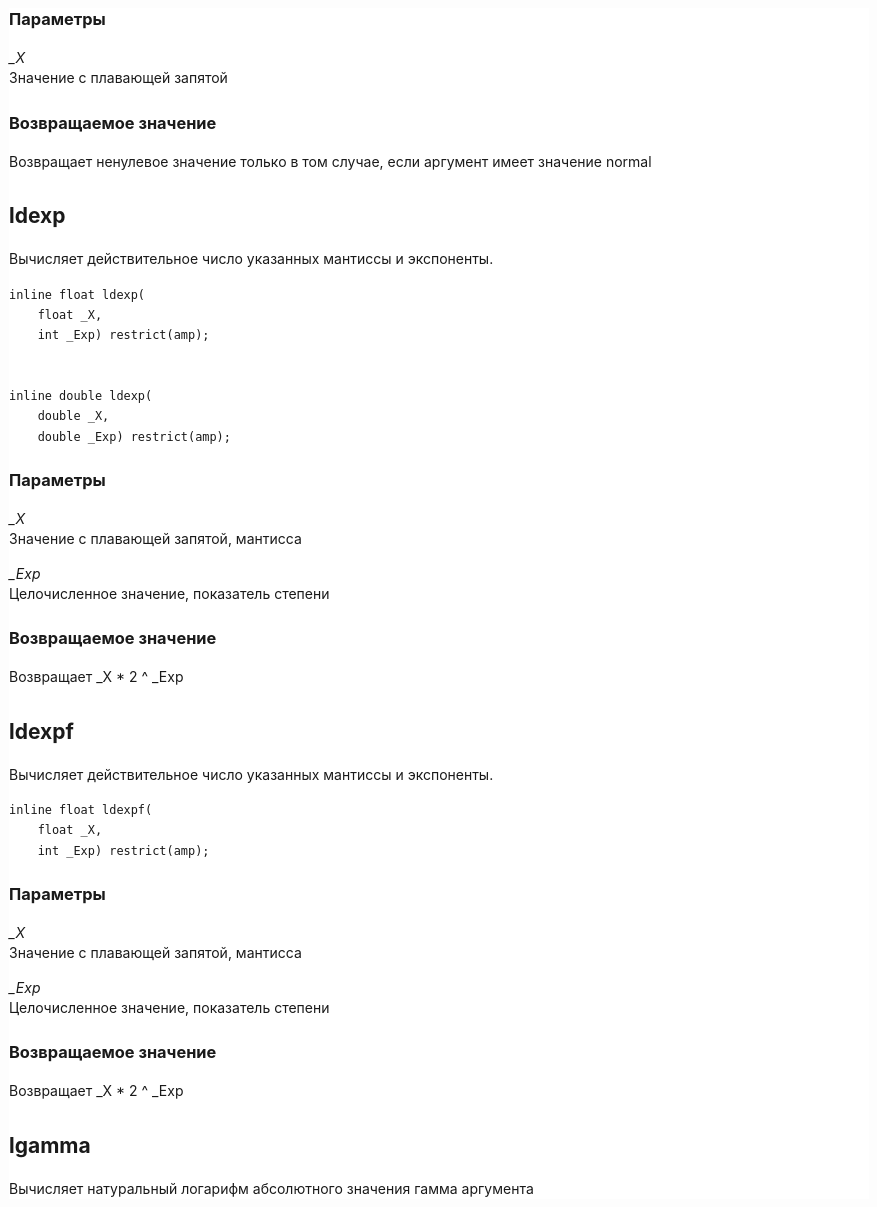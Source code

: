 ### <a name="parameters"></a>Параметры
*_X*<br/>
Значение с плавающей запятой

### <a name="return-value"></a>Возвращаемое значение
Возвращает ненулевое значение только в том случае, если аргумент имеет значение normal

##  <a name="ldexp"></a>  ldexp
Вычисляет действительное число указанных мантиссы и экспоненты.

```  
inline float ldexp(
    float _X,
    int _Exp) restrict(amp);


inline double ldexp(
    double _X,
    double _Exp) restrict(amp);
```  

### <a name="parameters"></a>Параметры
*_X*<br/>
Значение с плавающей запятой, мантисса

*_Exp*<br/>
Целочисленное значение, показатель степени

### <a name="return-value"></a>Возвращаемое значение
Возвращает _X \* 2 ^ _Exp

##  <a name="ldexpf"></a>  ldexpf
Вычисляет действительное число указанных мантиссы и экспоненты.

```  
inline float ldexpf(
    float _X,
    int _Exp) restrict(amp);
```  

### <a name="parameters"></a>Параметры
*_X*<br/>
Значение с плавающей запятой, мантисса

*_Exp*<br/>
Целочисленное значение, показатель степени

### <a name="return-value"></a>Возвращаемое значение
Возвращает _X \* 2 ^ _Exp

##  <a name="lgamma"></a>  lgamma
Вычисляет натуральный логарифм абсолютного значения гамма аргумента
